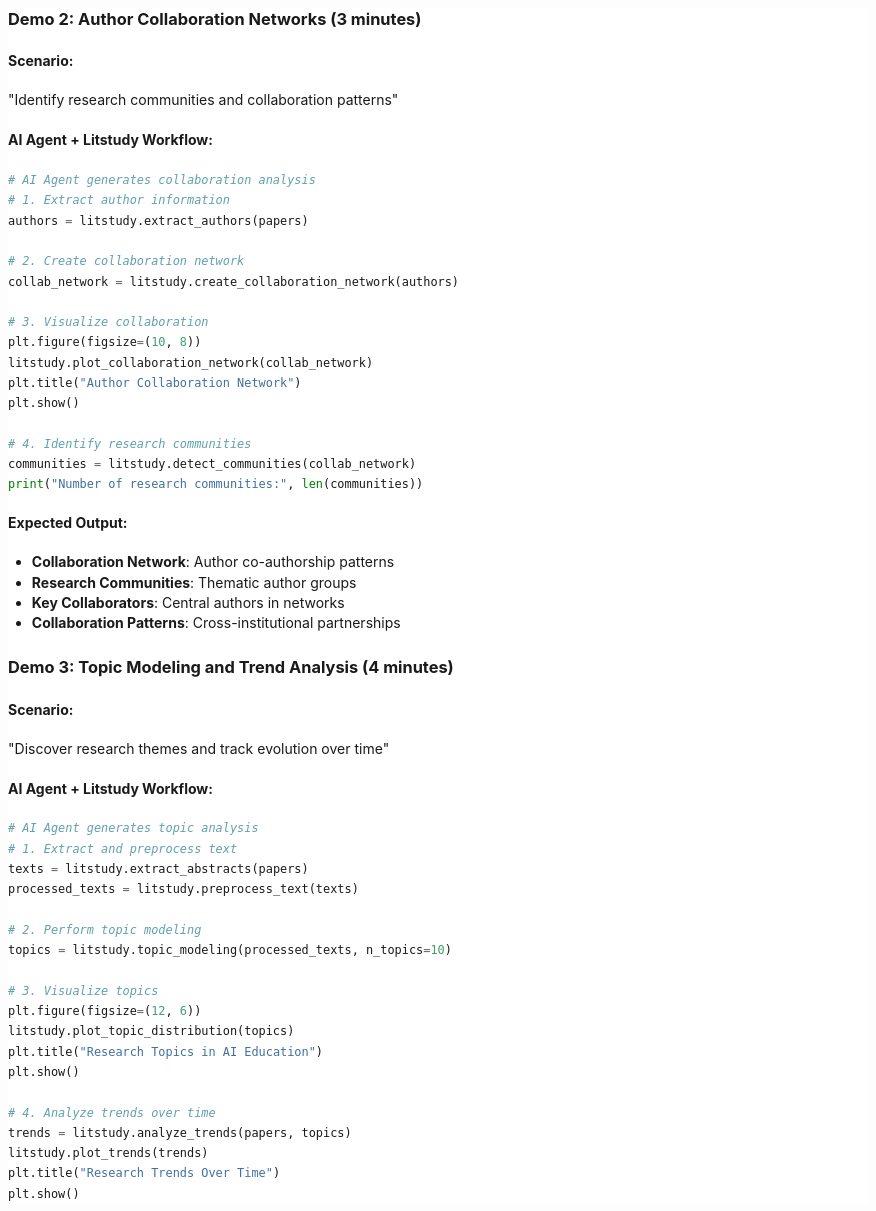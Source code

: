 ### Demo 2: Author Collaboration Networks (3 minutes)

#### Scenario:
"Identify research communities and collaboration patterns"

#### AI Agent + Litstudy Workflow:
```python
# AI Agent generates collaboration analysis
# 1. Extract author information
authors = litstudy.extract_authors(papers)

# 2. Create collaboration network
collab_network = litstudy.create_collaboration_network(authors)

# 3. Visualize collaboration
plt.figure(figsize=(10, 8))
litstudy.plot_collaboration_network(collab_network)
plt.title("Author Collaboration Network")
plt.show()

# 4. Identify research communities
communities = litstudy.detect_communities(collab_network)
print("Number of research communities:", len(communities))
```

#### Expected Output:
- **Collaboration Network**: Author co-authorship patterns
- **Research Communities**: Thematic author groups
- **Key Collaborators**: Central authors in networks
- **Collaboration Patterns**: Cross-institutional partnerships

### Demo 3: Topic Modeling and Trend Analysis (4 minutes)

#### Scenario:
"Discover research themes and track evolution over time"

#### AI Agent + Litstudy Workflow:
```python
# AI Agent generates topic analysis
# 1. Extract and preprocess text
texts = litstudy.extract_abstracts(papers)
processed_texts = litstudy.preprocess_text(texts)

# 2. Perform topic modeling
topics = litstudy.topic_modeling(processed_texts, n_topics=10)

# 3. Visualize topics
plt.figure(figsize=(12, 6))
litstudy.plot_topic_distribution(topics)
plt.title("Research Topics in AI Education")
plt.show()

# 4. Analyze trends over time
trends = litstudy.analyze_trends(papers, topics)
litstudy.plot_trends(trends)
plt.title("Research Trends Over Time")
plt.show()
```
